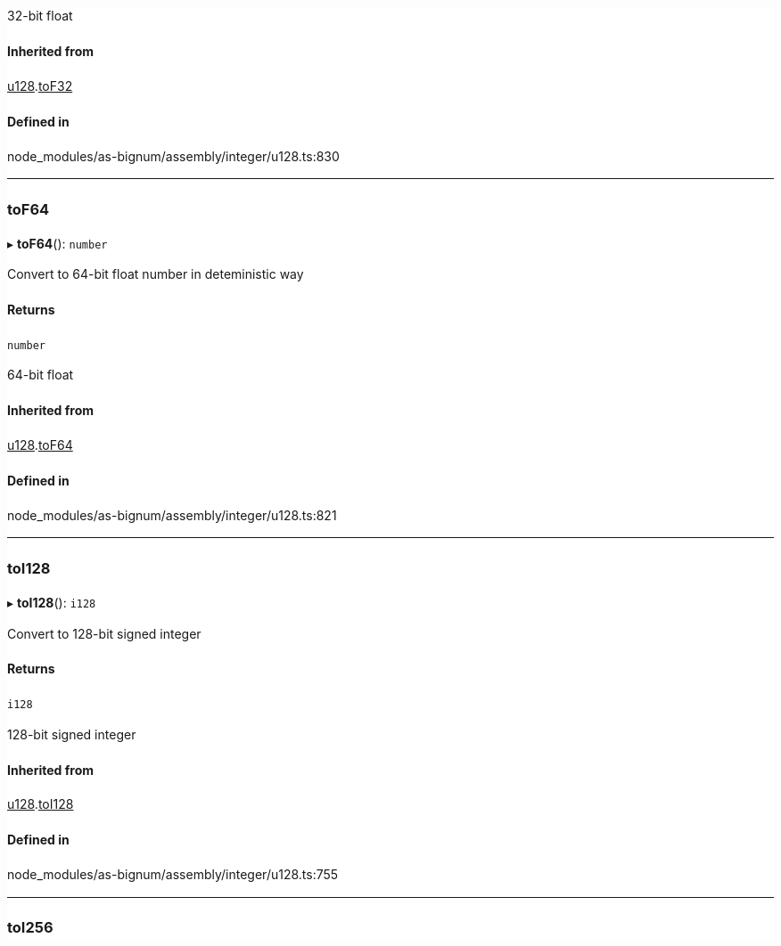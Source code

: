 32-bit float

#### Inherited from

[u128](u128.md).[toF32](u128.md#tof32)

#### Defined in

node_modules/as-bignum/assembly/integer/u128.ts:830

___

### toF64

▸ **toF64**(): `number`

Convert to 64-bit float number in deteministic way

#### Returns

`number`

64-bit float

#### Inherited from

[u128](u128.md).[toF64](u128.md#tof64)

#### Defined in

node_modules/as-bignum/assembly/integer/u128.ts:821

___

### toI128

▸ **toI128**(): `i128`

Convert to 128-bit signed integer

#### Returns

`i128`

128-bit signed integer

#### Inherited from

[u128](u128.md).[toI128](u128.md#toi128)

#### Defined in

node_modules/as-bignum/assembly/integer/u128.ts:755

___

### toI256
